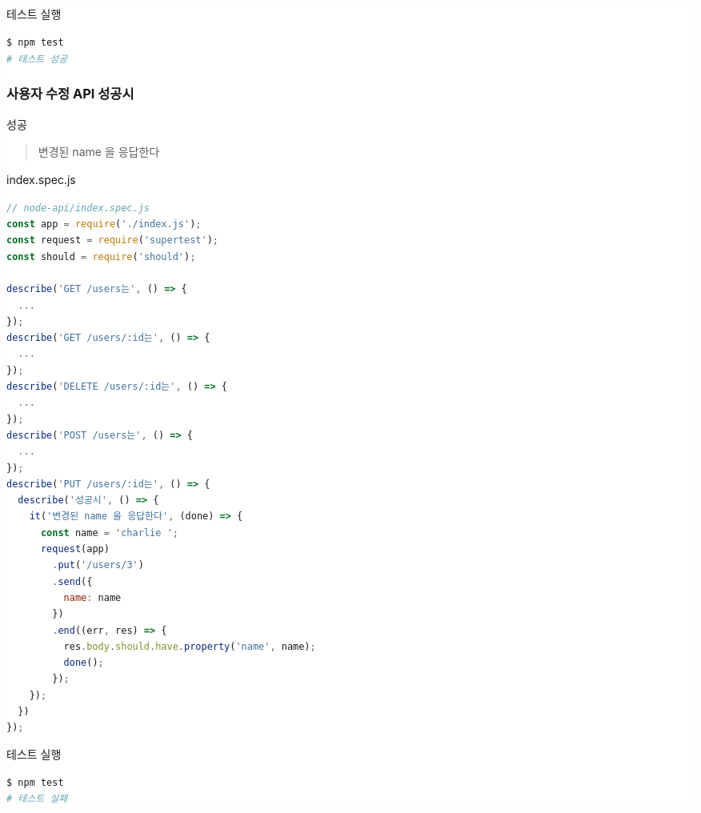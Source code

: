 테스트 실행

```bash
$ npm test
# 테스트 성공
```

### 사용자 수정 API 성공시

성공 

> 변경된 name 을 응답한다

index.spec.js

```js
// node-api/index.spec.js
const app = require('./index.js');
const request = require('supertest');
const should = require('should');

describe('GET /users는', () => {
  ...
});
describe('GET /users/:id는', () => {
  ...
});
describe('DELETE /users/:id는', () => {
  ...
});
describe('POST /users는', () => {
  ...
});
describe('PUT /users/:id는', () => {
  describe('성공시', () => {
    it('변경된 name 을 응답한다', (done) => {
      const name = 'charlie ';
      request(app)
        .put('/users/3')
        .send({
          name: name
        })
        .end((err, res) => {
          res.body.should.have.property('name', name);
          done();
        });
    });
  })
});
```

테스트 실행

```bash
$ npm test
# 테스트 실패
```
